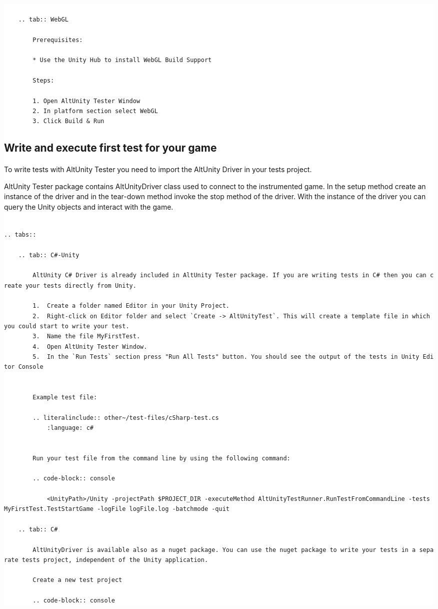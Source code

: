 ```eval_rst

    .. tab:: WebGL

        Prerequisites:

        * Use the Unity Hub to install WebGL Build Support 

        Steps:

        1. Open AltUnity Tester Window
        2. In platform section select WebGL
        3. Click Build & Run

```

## Write and execute first test for your game

To write tests with AltUnity Tester you need to import the AltUnity Driver in your tests project.

AltUnity Tester package contains AltUnityDriver class used to connect to the instrumented game. In the setup method create an instance of the driver and in the tear-down method invoke the stop method of the driver. With the instance of the driver you can query the Unity objects and interact with the game.

```eval_rst

.. tabs::

    .. tab:: C#-Unity

        AltUnity C# Driver is already included in AltUnity Tester package. If you are writing tests in C# then you can create your tests directly from Unity.

        1.  Create a folder named Editor in your Unity Project.
        2.  Right-click on Editor folder and select `Create -> AltUnityTest`. This will create a template file in which you could start to write your test.
        3.  Name the file MyFirstTest.
        4.  Open AltUnity Tester Window.
        5.  In the `Run Tests` section press "Run All Tests" button. You should see the output of the tests in Unity Editor Console


        Example test file:

        .. literalinclude:: other~/test-files/cSharp-test.cs
            :language: c#


        Run your test file from the command line by using the following command:

        .. code-block:: console

            <UnityPath>/Unity -projectPath $PROJECT_DIR -executeMethod AltUnityTestRunner.RunTestFromCommandLine -tests MyFirstTest.TestStartGame -logFile logFile.log -batchmode -quit

    .. tab:: C#

        AltUnityDriver is available also as a nuget package. You can use the nuget package to write your tests in a separate tests project, independent of the Unity application.

        Create a new test project 

        .. code-block:: console

```